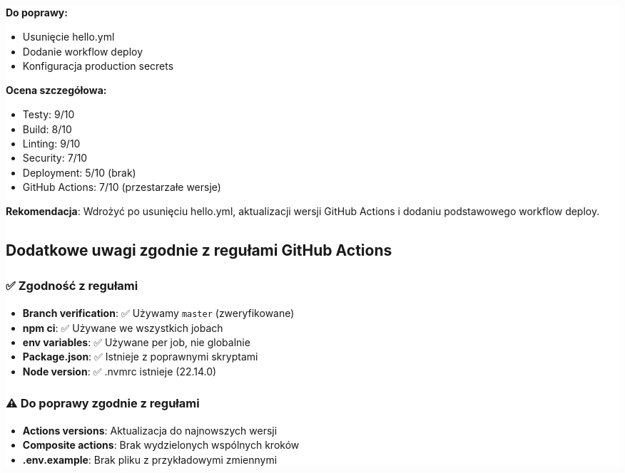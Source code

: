 **Do poprawy:**
- Usunięcie hello.yml
- Dodanie workflow deploy
- Konfiguracja production secrets

**Ocena szczegółowa:**
- Testy: 9/10
- Build: 8/10  
- Linting: 9/10
- Security: 7/10
- Deployment: 5/10 (brak)
- GitHub Actions: 7/10 (przestarzałe wersje)

**Rekomendacja**: Wdrożyć po usunięciu hello.yml, aktualizacji wersji GitHub Actions i dodaniu podstawowego workflow deploy.

## Dodatkowe uwagi zgodnie z regułami GitHub Actions

### ✅ Zgodność z regułami
- **Branch verification**: ✅ Używamy `master` (zweryfikowane)
- **npm ci**: ✅ Używane we wszystkich jobach
- **env variables**: ✅ Używane per job, nie globalnie
- **Package.json**: ✅ Istnieje z poprawnymi skryptami
- **Node version**: ✅ .nvmrc istnieje (22.14.0)

### ⚠️ Do poprawy zgodnie z regułami
- **Actions versions**: Aktualizacja do najnowszych wersji
- **Composite actions**: Brak wydzielonych wspólnych kroków
- **.env.example**: Brak pliku z przykładowymi zmiennymi
